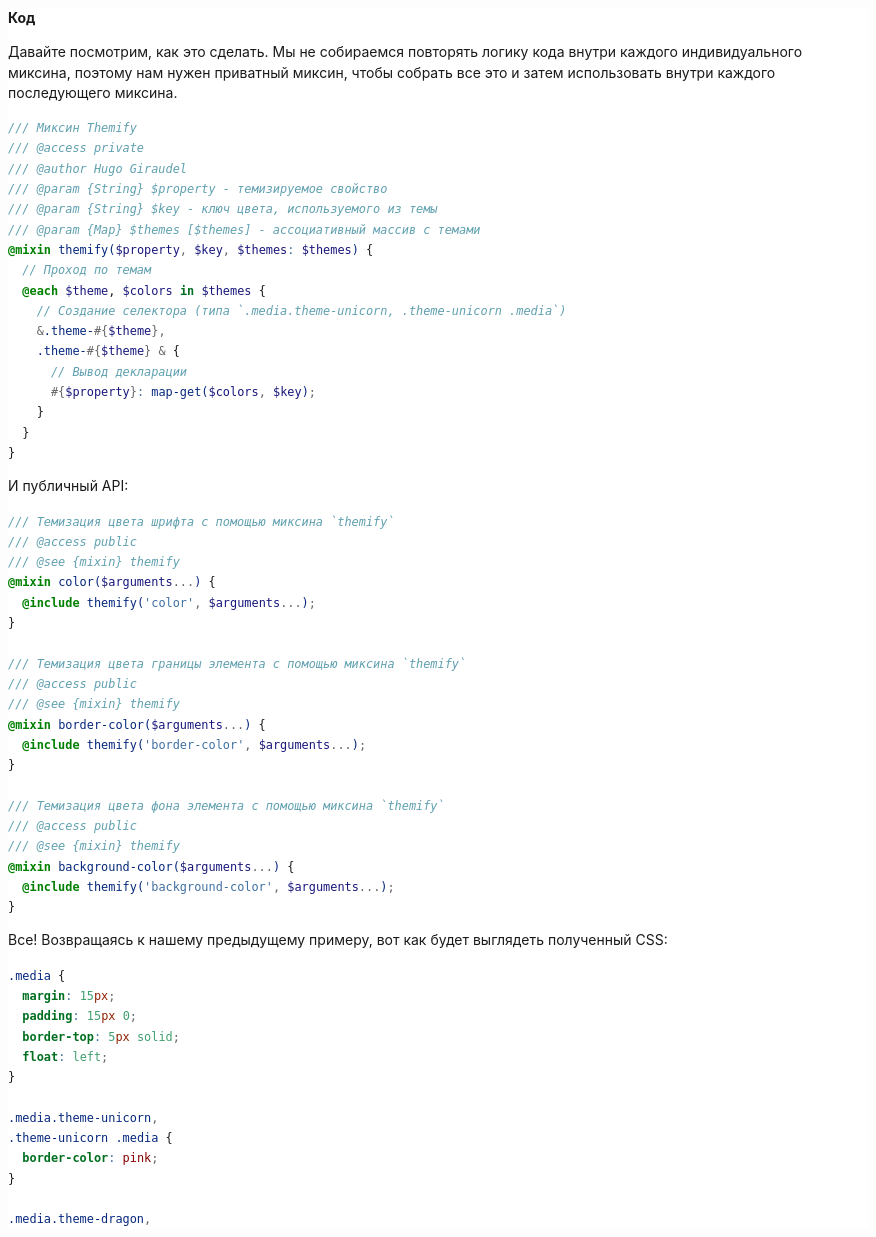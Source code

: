 **Код**

Давайте посмотрим, как это сделать. Мы не собираемся повторять логику кода внутри каждого индивидуального миксина, поэтому нам нужен приватный миксин, чтобы собрать все это и затем использовать внутри каждого последующего миксина.

```scss
/// Миксин Themify 
/// @access private
/// @author Hugo Giraudel
/// @param {String} $property - темизируемое свойство
/// @param {String} $key - ключ цвета, используемого из темы
/// @param {Map} $themes [$themes] - ассоциативный массив с темами
@mixin themify($property, $key, $themes: $themes) {
  // Проход по темам
  @each $theme, $colors in $themes {
    // Создание селектора (типа `.media.theme-unicorn, .theme-unicorn .media`)
    &.theme-#{$theme},
    .theme-#{$theme} & {
      // Вывод декларации
      #{$property}: map-get($colors, $key);
    }
  }
}
```

И публичный API:

```scss
/// Темизация цвета шрифта с помощью миксина `themify` 
/// @access public
/// @see {mixin} themify
@mixin color($arguments...) {
  @include themify('color', $arguments...);
}

/// Темизация цвета границы элемента с помощью миксина `themify` 
/// @access public
/// @see {mixin} themify
@mixin border-color($arguments...) {
  @include themify('border-color', $arguments...);
}

/// Темизация цвета фона элемента с помощью миксина `themify` 
/// @access public
/// @see {mixin} themify
@mixin background-color($arguments...) {
  @include themify('background-color', $arguments...);
}
```

Все! Возвращаясь к нашему предыдущему примеру, вот как будет выглядеть полученный CSS:

```css
.media {
  margin: 15px;
  padding: 15px 0;
  border-top: 5px solid;
  float: left;
}

.media.theme-unicorn,
.theme-unicorn .media {
  border-color: pink;
}

.media.theme-dragon,
```